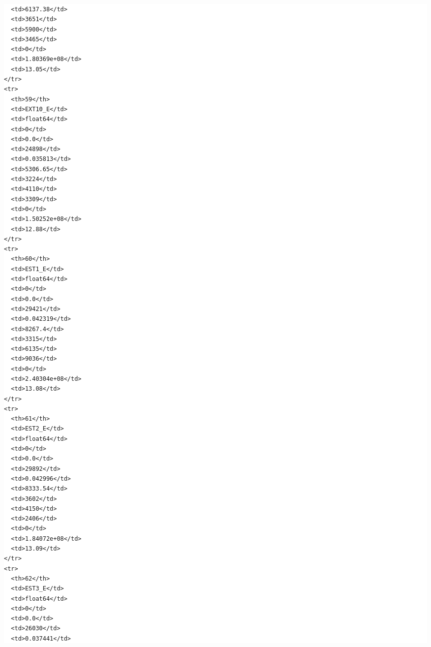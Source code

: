       <td>6137.38</td>
      <td>3651</td>
      <td>5900</td>
      <td>3465</td>
      <td>0</td>
      <td>1.80369e+08</td>
      <td>13.05</td>
    </tr>
    <tr>
      <th>59</th>
      <td>EXT10_E</td>
      <td>float64</td>
      <td>0</td>
      <td>0.0</td>
      <td>24898</td>
      <td>0.035813</td>
      <td>5306.65</td>
      <td>3224</td>
      <td>4110</td>
      <td>3309</td>
      <td>0</td>
      <td>1.50252e+08</td>
      <td>12.88</td>
    </tr>
    <tr>
      <th>60</th>
      <td>EST1_E</td>
      <td>float64</td>
      <td>0</td>
      <td>0.0</td>
      <td>29421</td>
      <td>0.042319</td>
      <td>8267.4</td>
      <td>3315</td>
      <td>6135</td>
      <td>9036</td>
      <td>0</td>
      <td>2.40304e+08</td>
      <td>13.08</td>
    </tr>
    <tr>
      <th>61</th>
      <td>EST2_E</td>
      <td>float64</td>
      <td>0</td>
      <td>0.0</td>
      <td>29892</td>
      <td>0.042996</td>
      <td>8333.54</td>
      <td>3602</td>
      <td>4150</td>
      <td>2406</td>
      <td>0</td>
      <td>1.84072e+08</td>
      <td>13.09</td>
    </tr>
    <tr>
      <th>62</th>
      <td>EST3_E</td>
      <td>float64</td>
      <td>0</td>
      <td>0.0</td>
      <td>26030</td>
      <td>0.037441</td>